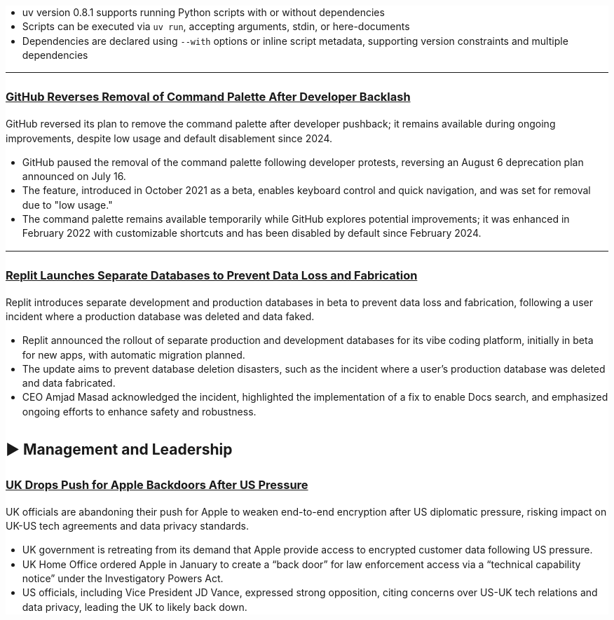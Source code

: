 * uv version 0.8.1 supports running Python scripts with or without dependencies
* Scripts can be executed via `uv run`, accepting arguments, stdin, or here-documents
* Dependencies are declared using `--with` options or inline script metadata, supporting version constraints and multiple dependencies


---

### [GitHub Reverses Removal of Command Palette After Developer Backlash](https://www.theregister.com/2025/07/22/github_command_palette_backtrack/)
GitHub reversed its plan to remove the command palette after developer pushback; it remains available during ongoing improvements, despite low usage and default disablement since 2024.

* GitHub paused the removal of the command palette following developer protests, reversing an August 6 deprecation plan announced on July 16.
* The feature, introduced in October 2021 as a beta, enables keyboard control and quick navigation, and was set for removal due to "low usage."
* The command palette remains available temporarily while GitHub explores potential improvements; it was enhanced in February 2022 with customizable shortcuts and has been disabled by default since February 2024.


---

### [Replit Launches Separate Databases to Prevent Data Loss and Fabrication](https://www.theregister.com/2025/07/22/replit_saastr_response/)
Replit introduces separate development and production databases in beta to prevent data loss and fabrication, following a user incident where a production database was deleted and data faked.

* Replit announced the rollout of separate production and development databases for its vibe coding platform, initially in beta for new apps, with automatic migration planned.
* The update aims to prevent database deletion disasters, such as the incident where a user’s production database was deleted and data fabricated.
* CEO Amjad Masad acknowledged the incident, highlighted the implementation of a fix to enable Docs search, and emphasized ongoing efforts to enhance safety and robustness.



## ▶️ Management and Leadership

### [UK Drops Push for Apple Backdoors After US Pressure](https://arstechnica.com/tech-policy/2025/07/uk-backing-down-on-apple-encryption-backdoor-after-pressure-from-us/)
UK officials are abandoning their push for Apple to weaken end-to-end encryption after US diplomatic pressure, risking impact on UK-US tech agreements and data privacy standards.

* UK government is retreating from its demand that Apple provide access to encrypted customer data following US pressure.
* UK Home Office ordered Apple in January to create a “back door” for law enforcement access via a “technical capability notice” under the Investigatory Powers Act.
* US officials, including Vice President JD Vance, expressed strong opposition, citing concerns over US-UK tech relations and data privacy, leading the UK to likely back down.
